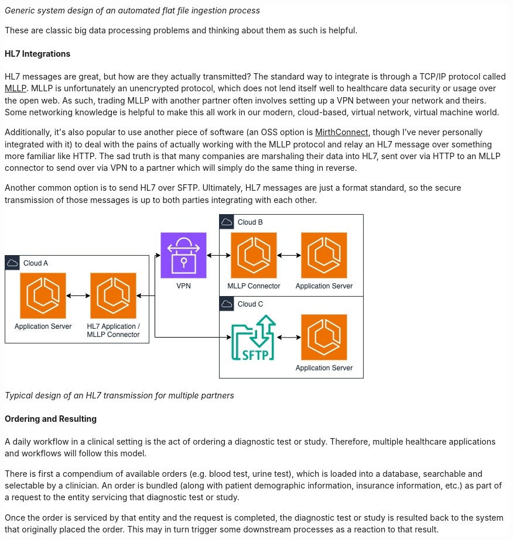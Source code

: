 *Generic system design of an automated flat file ingestion process*

These are classic big data processing problems and thinking about them as such is helpful. 
#### HL7 Integrations
HL7 messages are great, but how are they actually transmitted? The standard way to integrate is through a TCP/IP protocol called [MLLP](https://docs.oracle.com/cd/E19509-01/820-5508/ghadt/index.html). MLLP is unfortunately an unencrypted protocol, which does not lend itself well to healthcare data security or usage over the open web. As such, trading MLLP with another partner often involves setting up a VPN between your network and theirs. Some networking knowledge is helpful to make this all work in our modern, cloud-based, virtual network, virtual machine world. 

Additionally, it's also popular to use another piece of software (an OSS option is [MirthConnect](https://github.com/nextgenhealthcare/connect), though I’ve never personally integrated with it) to deal with the pains of actually working with the MLLP protocol and relay an HL7 message over something more familiar like HTTP. The sad truth is that many companies are marshaling their data into HL7, sent over via HTTP to an MLLP connector to send over via VPN to a partner which will simply do the same thing in reverse.

Another common option is to send HL7 over SFTP. Ultimately, HL7 messages are just a format standard, so the secure transmission of those messages is up to both parties integrating with each other. 

![](images/generic_hl7_integration.jpg)

*Typical design of an HL7 transmission for multiple partners*
#### Ordering and Resulting
A daily workflow in a clinical setting is the act of ordering a diagnostic test or study. Therefore, multiple healthcare applications and workflows will follow this model.

There is first a compendium of available orders (e.g. blood test, urine test), which is loaded into a database, searchable and selectable by a clinician. An order is bundled (along with patient demographic information, insurance information, etc.) as part of a request to the entity servicing that diagnostic test or study.

Once the order is serviced by that entity and the request is completed, the diagnostic test or study is resulted back to the system that originally placed the order. This may in turn trigger some downstream processes as a reaction to that result. 
